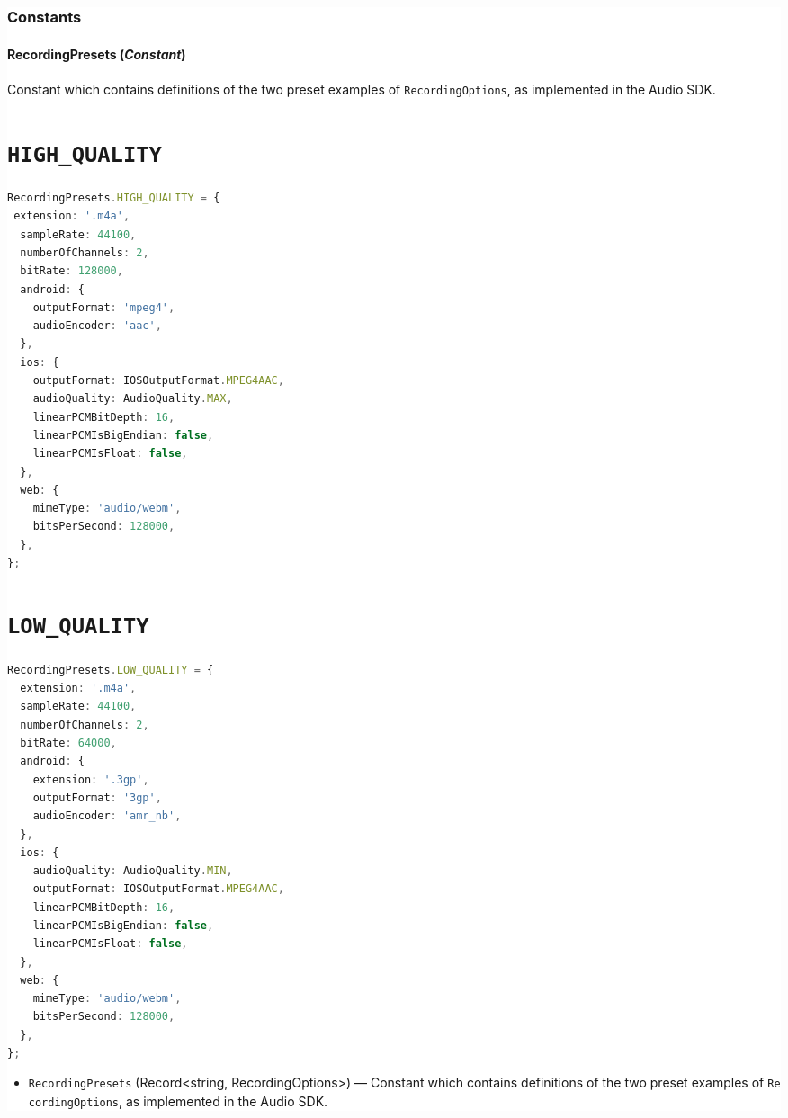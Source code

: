 ### Constants

#### RecordingPresets (*Constant*)
Constant which contains definitions of the two preset examples of `RecordingOptions`, as implemented in the Audio SDK.

# `HIGH_QUALITY`
```ts
RecordingPresets.HIGH_QUALITY = {
 extension: '.m4a',
  sampleRate: 44100,
  numberOfChannels: 2,
  bitRate: 128000,
  android: {
    outputFormat: 'mpeg4',
    audioEncoder: 'aac',
  },
  ios: {
    outputFormat: IOSOutputFormat.MPEG4AAC,
    audioQuality: AudioQuality.MAX,
    linearPCMBitDepth: 16,
    linearPCMIsBigEndian: false,
    linearPCMIsFloat: false,
  },
  web: {
    mimeType: 'audio/webm',
    bitsPerSecond: 128000,
  },
};
```

# `LOW_QUALITY`
```ts
RecordingPresets.LOW_QUALITY = {
  extension: '.m4a',
  sampleRate: 44100,
  numberOfChannels: 2,
  bitRate: 64000,
  android: {
    extension: '.3gp',
    outputFormat: '3gp',
    audioEncoder: 'amr_nb',
  },
  ios: {
    audioQuality: AudioQuality.MIN,
    outputFormat: IOSOutputFormat.MPEG4AAC,
    linearPCMBitDepth: 16,
    linearPCMIsBigEndian: false,
    linearPCMIsFloat: false,
  },
  web: {
    mimeType: 'audio/webm',
    bitsPerSecond: 128000,
  },
};
```
- `RecordingPresets` (Record<string, RecordingOptions>) — Constant which contains definitions of the two preset examples of `RecordingOptions`, as implemented in the Audio SDK.
